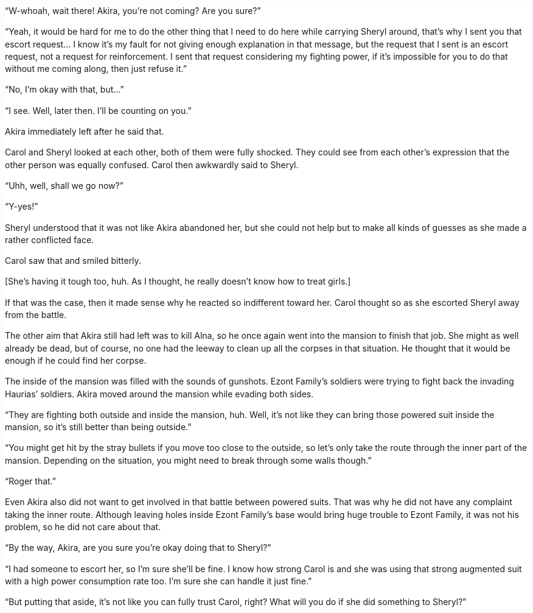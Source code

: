“W-whoah, wait there! Akira, you’re not coming? Are you sure?”

“Yeah, it would be hard for me to do the other thing that I need to do here while carrying Sheryl around, that’s why I sent you that escort request… I know it’s my fault for not giving enough explanation in that message, but the request that I sent is an escort request, not a request for reinforcement. I sent that request considering my fighting power, if it’s impossible for you to do that without me coming along, then just refuse it.”

“No, I’m okay with that, but…”

“I see. Well, later then. I’ll be counting on you.”

Akira immediately left after he said that.

Carol and Sheryl looked at each other, both of them were fully shocked. They could see from each other’s expression that the other person was equally confused. Carol then awkwardly said to Sheryl.

“Uhh, well, shall we go now?”

“Y-yes!”

Sheryl understood that it was not like Akira abandoned her, but she could not help but to make all kinds of guesses as she made a rather conflicted face.

Carol saw that and smiled bitterly.

[She’s having it tough too, huh. As I thought, he really doesn’t know how to treat girls.]

If that was the case, then it made sense why he reacted so indifferent toward her. Carol thought so as she escorted Sheryl away from the battle.

The other aim that Akira still had left was to kill Alna, so he once again went into the mansion to finish that job. She might as well already be dead, but of course, no one had the leeway to clean up all the corpses in that situation. He thought that it would be enough if he could find her corpse.

The inside of the mansion was filled with the sounds of gunshots. Ezont Family’s soldiers were trying to fight back the invading Haurias’ soldiers. Akira moved around the mansion while evading both sides.

“They are fighting both outside and inside the mansion, huh. Well, it’s not like they can bring those powered suit inside the mansion, so it’s still better than being outside.”

“You might get hit by the stray bullets if you move too close to the outside, so let’s only take the route through the inner part of the mansion. Depending on the situation, you might need to break through some walls though.”

“Roger that.”

Even Akira also did not want to get involved in that battle between powered suits. That was why he did not have any complaint taking the inner route. Although leaving holes inside Ezont Family’s base would bring huge trouble to Ezont Family, it was not his problem, so he did not care about that.

“By the way, Akira, are you sure you’re okay doing that to Sheryl?”

“I had someone to escort her, so I’m sure she’ll be fine. I know how strong Carol is and she was using that strong augmented suit with a high power consumption rate too. I’m sure she can handle it just fine.”

“But putting that aside, it’s not like you can fully trust Carol, right? What will you do if she did something to Sheryl?”
